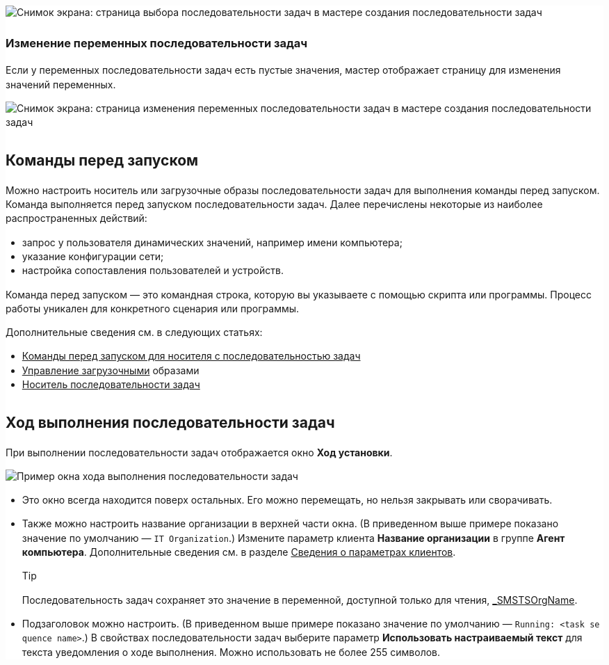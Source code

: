![Снимок экрана: страница выбора последовательности задач в мастере создания последовательности задач](media/task-sequence-wizard-select.png)

### <a name="edit-task-sequence-variables"></a>Изменение переменных последовательности задач

Если у переменных последовательности задач есть пустые значения, мастер отображает страницу для изменения значений переменных.

![Снимок экрана: страница изменения переменных последовательности задач в мастере создания последовательности задач](media/task-sequence-wizard-variables.png)

## <a name="prestart-commands"></a>Команды перед запуском

Можно настроить носитель или загрузочные образы последовательности задач для выполнения команды перед запуском. Команда выполняется перед запуском последовательности задач. Далее перечислены некоторые из наиболее распространенных действий:

- запрос у пользователя динамических значений, например имени компьютера;
- указание конфигурации сети;
- настройка сопоставления пользователей и устройств.

Команда перед запуском — это командная строка, которую вы указываете с помощью скрипта или программы. Процесс работы уникален для конкретного сценария или программы.

Дополнительные сведения см. в следующих статьях:

- [Команды перед запуском для носителя с последовательностью задач](prestart-commands-for-task-sequence-media.md)
- [Управление загрузочными](../get-started/manage-boot-images.md#customization) образами
- [Носитель последовательности задач](../deploy-use/create-task-sequence-media.md)

## <a name="task-sequence-progress"></a>Ход выполнения последовательности задач

При выполнении последовательности задач отображается окно **Ход установки**.

![Пример окна хода выполнения последовательности задач](media/task-sequence-progress.png)

- Это окно всегда находится поверх остальных. Его можно перемещать, но нельзя закрывать или сворачивать.

- Также можно настроить название организации в верхней части окна. (В приведенном выше примере показано значение по умолчанию — `IT Organization`.) Измените параметр клиента **Название организации** в группе **Агент компьютера**. Дополнительные сведения см. в разделе [Сведения о параметрах клиентов](../../core/clients/deploy/about-client-settings.md#computer-agent).

    > [!TIP]
    > Последовательность задач сохраняет это значение в переменной, доступной только для чтения, [_SMSTSOrgName](task-sequence-variables.md#SMSTSOrgName).

- Подзаголовок можно настроить. (В приведенном выше примере показано значение по умолчанию — `Running: <task sequence name>`.) В свойствах последовательности задач выберите параметр **Использовать настраиваемый текст** для текста уведомления о ходе выполнения. Можно использовать не более 255 символов.
